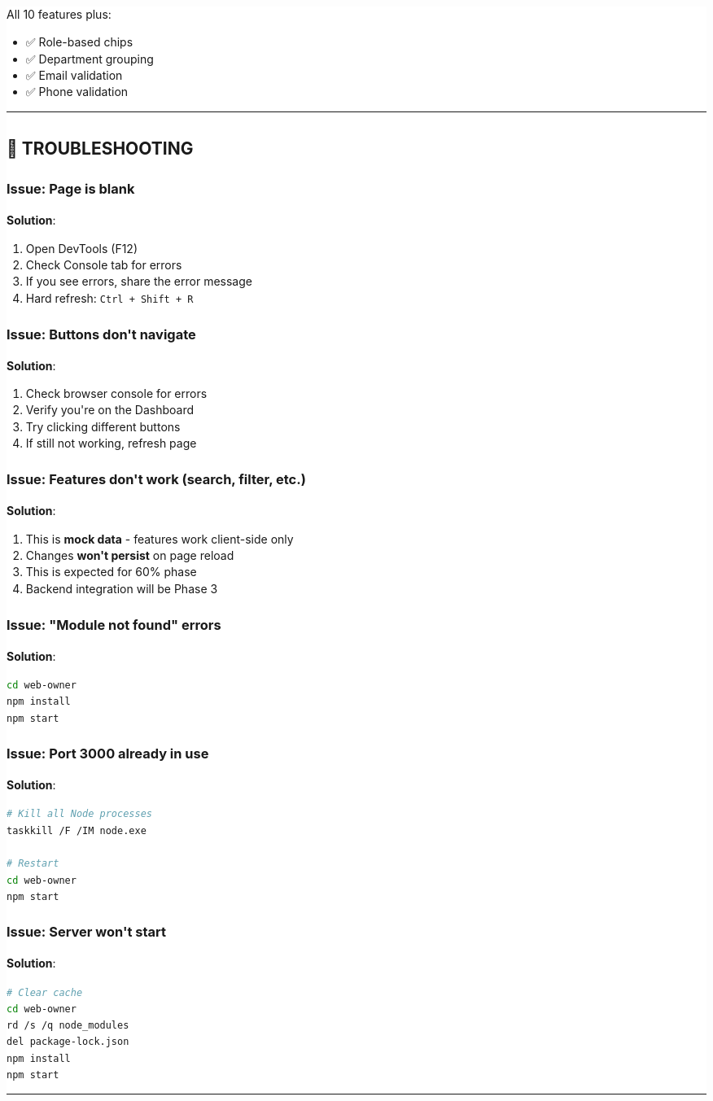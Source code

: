 All 10 features plus:
- ✅ Role-based chips
- ✅ Department grouping
- ✅ Email validation
- ✅ Phone validation

---

## 🐛 TROUBLESHOOTING

### **Issue: Page is blank**
**Solution**:
1. Open DevTools (F12)
2. Check Console tab for errors
3. If you see errors, share the error message
4. Hard refresh: `Ctrl + Shift + R`

### **Issue: Buttons don't navigate**
**Solution**:
1. Check browser console for errors
2. Verify you're on the Dashboard
3. Try clicking different buttons
4. If still not working, refresh page

### **Issue: Features don't work (search, filter, etc.)**
**Solution**:
1. This is **mock data** - features work client-side only
2. Changes **won't persist** on page reload
3. This is expected for 60% phase
4. Backend integration will be Phase 3

### **Issue: "Module not found" errors**
**Solution**:
```bash
cd web-owner
npm install
npm start
```

### **Issue: Port 3000 already in use**
**Solution**:
```bash
# Kill all Node processes
taskkill /F /IM node.exe

# Restart
cd web-owner
npm start
```

### **Issue: Server won't start**
**Solution**:
```bash
# Clear cache
cd web-owner
rd /s /q node_modules
del package-lock.json
npm install
npm start
```

---